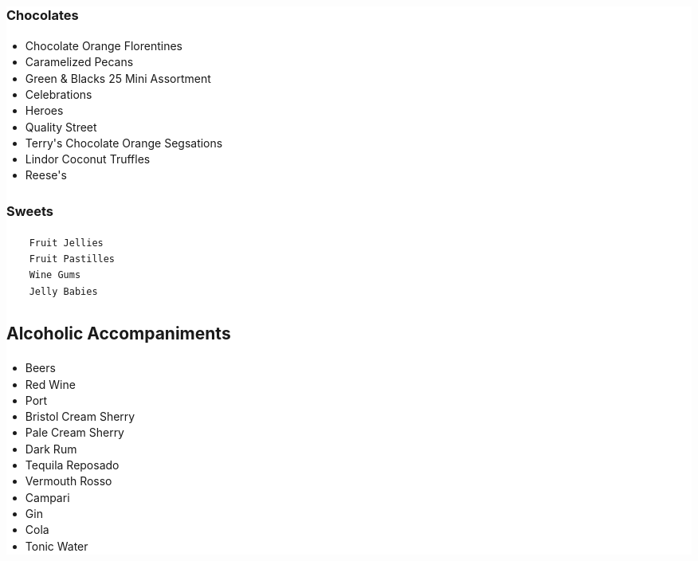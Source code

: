 ### Chocolates

-   Chocolate Orange Florentines
-   Caramelized Pecans
-   Green & Blacks 25 Mini Assortment
-   Celebrations
-   Heroes
-   Quality Street
-   Terry's Chocolate Orange Segsations
-   Lindor Coconut Truffles
-   Reese's

### Sweets

        Fruit Jellies
        Fruit Pastilles
        Wine Gums
        Jelly Babies

## Alcoholic Accompaniments

-   Beers
-   Red Wine
-   Port
-   Bristol Cream Sherry
-   Pale Cream Sherry
-   Dark Rum
-   Tequila Reposado
-   Vermouth Rosso
-   Campari
-   Gin
-   Cola
-   Tonic Water

